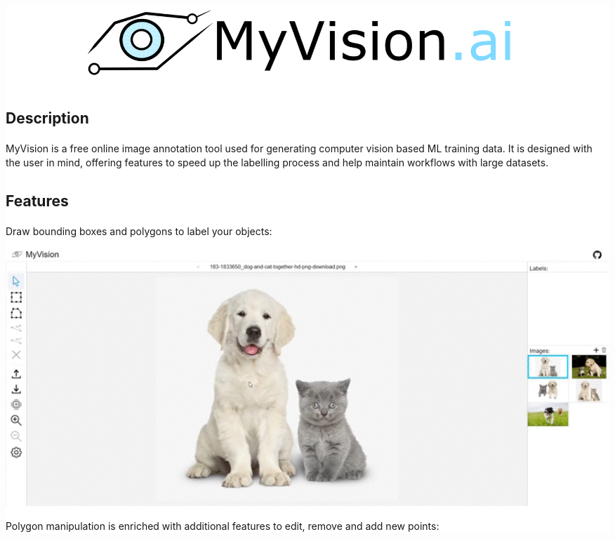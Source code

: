 
<p align="center"> 
    <img style="margin-left: -25px" width="70%" src="./readme/images/logo with text 35.png" alt="Logo">
    <!-- <img style="margin-left: -25px" width="70%" src="./readme/logo with text 31.png" alt="Logo">     -->
    <!-- <img width="300" src="./readme/presenting 76.png" alt="Logo">     -->
</p>

## Description

MyVision is a free online image annotation tool used for generating computer vision based ML training data. It is designed with the user in mind, offering features to speed up the labelling process and help maintain workflows with large datasets.

## Features

Draw bounding boxes and polygons to label your objects:
<p align="center">
    <img width="1000" src="./readme/gifs/2020-07-06 23-41-06.gif" alt="Logo">
</p>

Polygon manipulation is enriched with additional features to edit, remove and add new points:

<p align="center">